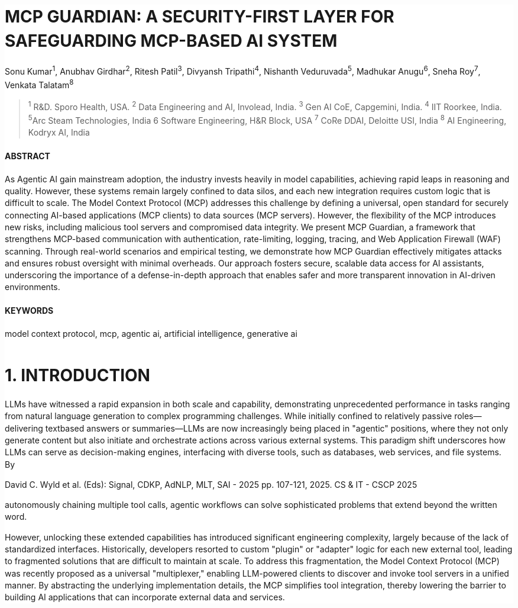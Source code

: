 # **MCP GUARDIAN: A SECURITY-FIRST LAYER** FOR SAFEGUARDING MCP-BASED AI **SYSTEM**

Sonu Kumar<sup>1</sup>, Anubhav Girdhar<sup>2</sup>, Ritesh Patil<sup>3</sup>, Divyansh Tripathi<sup>4</sup>, Nishanth Veduruvada<sup>5</sup>, Madhukar Anugu<sup>6</sup>, Sneha Roy<sup>7</sup>, Venkata Talatam<sup>8</sup>

> <sup>1</sup> R&D. Sporo Health, USA. <sup>2</sup> Data Engineering and AI, Involead, India. <sup>3</sup> Gen AI CoE, Capgemini, India. <sup>4</sup> IIT Roorkee, India. <sup>5</sup>Arc Steam Technologies, India  $6$  Software Engineering, H&R Block, USA <sup>7</sup> CoRe DDAI, Deloitte USI, India <sup>8</sup> AI Engineering, Kodryx AI, India

#### **ABSTRACT**

As Agentic AI gain mainstream adoption, the industry invests heavily in model capabilities, achieving rapid leaps in reasoning and quality. However, these systems remain largely confined to data silos, and each new integration requires custom logic that is difficult to scale. The Model Context Protocol (MCP) addresses this challenge by defining a universal, open standard for securely connecting AI-based applications (MCP clients) to data sources (MCP servers). However, the flexibility of the MCP introduces new risks, including malicious tool servers and compromised data integrity. We present MCP Guardian, a framework that strengthens MCP-based communication with authentication, rate-limiting, logging, tracing, and Web Application Firewall (WAF) scanning. Through real-world scenarios and empirical testing, we demonstrate how MCP Guardian effectively mitigates attacks and ensures robust oversight with minimal overheads. Our approach fosters secure, scalable data access for AI assistants, underscoring the importance of a defense-in-depth approach that enables safer and more transparent innovation in AI-driven environments.

#### **KEYWORDS**

model context protocol, mcp, agentic ai, artificial intelligence, generative ai

# 1. INTRODUCTION

LLMs have witnessed a rapid expansion in both scale and capability, demonstrating unprecedented performance in tasks ranging from natural language generation to complex programming challenges. While initially confined to relatively passive roles—delivering textbased answers or summaries—LLMs are now increasingly being placed in "agentic" positions, where they not only generate content but also initiate and orchestrate actions across various external systems. This paradigm shift underscores how LLMs can serve as decision-making engines, interfacing with diverse tools, such as databases, web services, and file systems. By

David C. Wyld et al. (Eds): Signal, CDKP, AdNLP, MLT, SAI - 2025 pp. 107-121, 2025. CS & IT - CSCP 2025

autonomously chaining multiple tool calls, agentic workflows can solve sophisticated problems that extend beyond the written word.

However, unlocking these extended capabilities has introduced significant engineering complexity, largely because of the lack of standardized interfaces. Historically, developers resorted to custom "plugin" or "adapter" logic for each new external tool, leading to fragmented solutions that are difficult to maintain at scale. To address this fragmentation, the Model Context Protocol (MCP) was recently proposed as a universal "multiplexer," enabling LLM-powered clients to discover and invoke tool servers in a unified manner. By abstracting the underlying implementation details, the MCP simplifies tool integration, thereby lowering the barrier to building AI applications that can incorporate external data and services.
